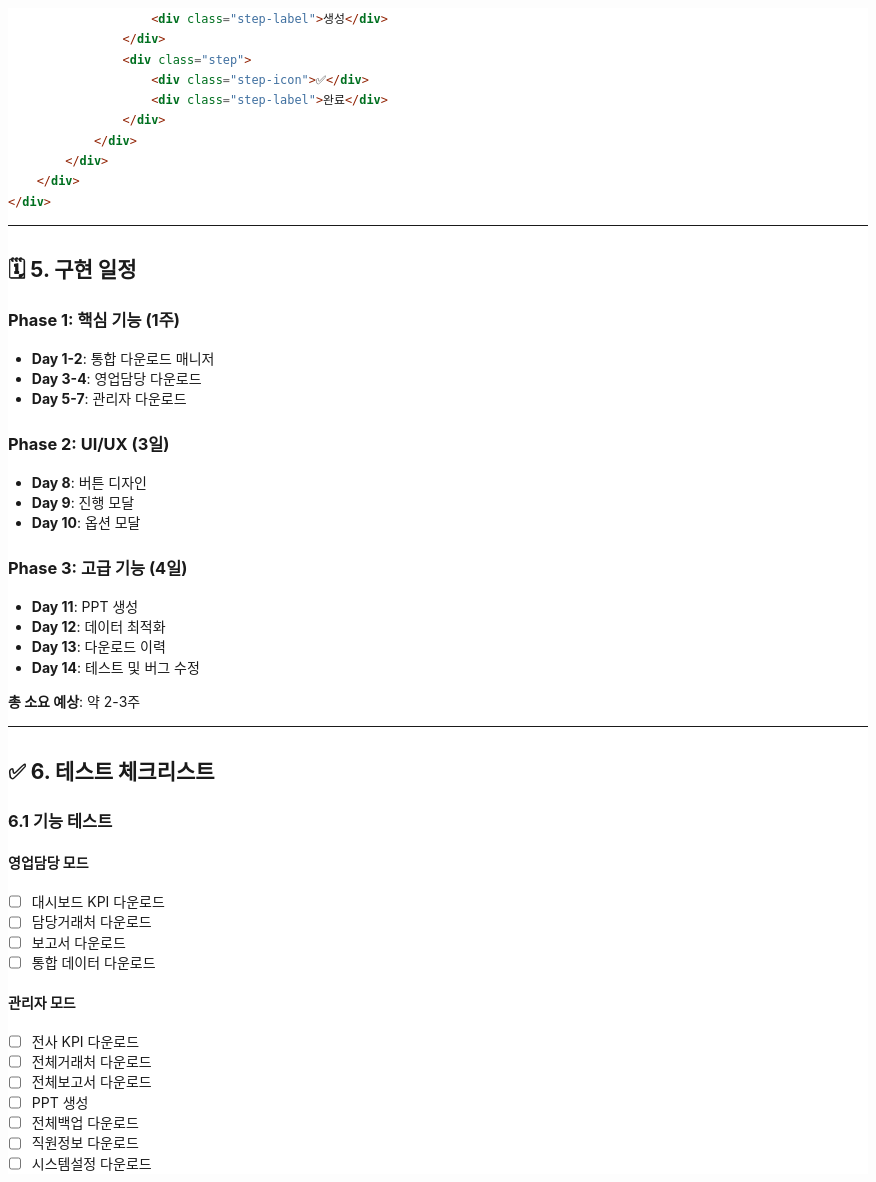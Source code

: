 ```html
                    <div class="step-label">생성</div>
                </div>
                <div class="step">
                    <div class="step-icon">✅</div>
                    <div class="step-label">완료</div>
                </div>
            </div>
        </div>
    </div>
</div>
```

---

## 🗓️ 5. 구현 일정

### Phase 1: 핵심 기능 (1주)
- **Day 1-2**: 통합 다운로드 매니저
- **Day 3-4**: 영업담당 다운로드
- **Day 5-7**: 관리자 다운로드

### Phase 2: UI/UX (3일)
- **Day 8**: 버튼 디자인
- **Day 9**: 진행 모달
- **Day 10**: 옵션 모달

### Phase 3: 고급 기능 (4일)
- **Day 11**: PPT 생성
- **Day 12**: 데이터 최적화
- **Day 13**: 다운로드 이력
- **Day 14**: 테스트 및 버그 수정

**총 소요 예상**: 약 2-3주

---

## ✅ 6. 테스트 체크리스트

### 6.1 기능 테스트

#### 영업담당 모드
- [ ] 대시보드 KPI 다운로드
- [ ] 담당거래처 다운로드
- [ ] 보고서 다운로드
- [ ] 통합 데이터 다운로드

#### 관리자 모드
- [ ] 전사 KPI 다운로드
- [ ] 전체거래처 다운로드
- [ ] 전체보고서 다운로드
- [ ] PPT 생성
- [ ] 전체백업 다운로드
- [ ] 직원정보 다운로드
- [ ] 시스템설정 다운로드
